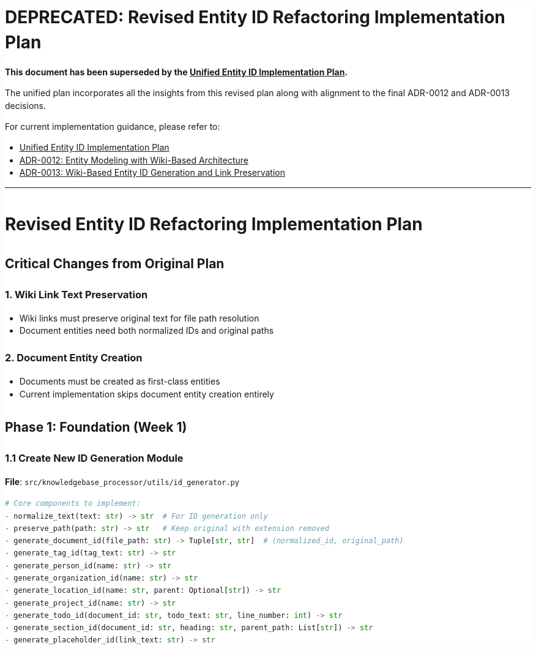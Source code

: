 # DEPRECATED: Revised Entity ID Refactoring Implementation Plan

**This document has been superseded by the [Unified Entity ID Implementation Plan](unified-entity-id-implementation-plan.md).**

The unified plan incorporates all the insights from this revised plan along with alignment to the final ADR-0012 and ADR-0013 decisions.

For current implementation guidance, please refer to:
- [Unified Entity ID Implementation Plan](unified-entity-id-implementation-plan.md)
- [ADR-0012: Entity Modeling with Wiki-Based Architecture](../architecture/decisions/0012-entity-modeling-with-wiki-based-architecture.md)  
- [ADR-0013: Wiki-Based Entity ID Generation and Link Preservation](../architecture/decisions/0013-wiki-based-entity-id-generation-and-link-preservation.md)

---

# Revised Entity ID Refactoring Implementation Plan

## Critical Changes from Original Plan

### 1. Wiki Link Text Preservation
- Wiki links must preserve original text for file path resolution
- Document entities need both normalized IDs and original paths

### 2. Document Entity Creation
- Documents must be created as first-class entities
- Current implementation skips document entity creation entirely

## Phase 1: Foundation (Week 1)

### 1.1 Create New ID Generation Module
**File**: `src/knowledgebase_processor/utils/id_generator.py`

```python
# Core components to implement:
- normalize_text(text: str) -> str  # For ID generation only
- preserve_path(path: str) -> str   # Keep original with extension removed
- generate_document_id(file_path: str) -> Tuple[str, str]  # (normalized_id, original_path)
- generate_tag_id(tag_text: str) -> str
- generate_person_id(name: str) -> str
- generate_organization_id(name: str) -> str
- generate_location_id(name: str, parent: Optional[str]) -> str
- generate_project_id(name: str) -> str
- generate_todo_id(document_id: str, todo_text: str, line_number: int) -> str
- generate_section_id(document_id: str, heading: str, parent_path: List[str]) -> str
- generate_placeholder_id(link_text: str) -> str
```

